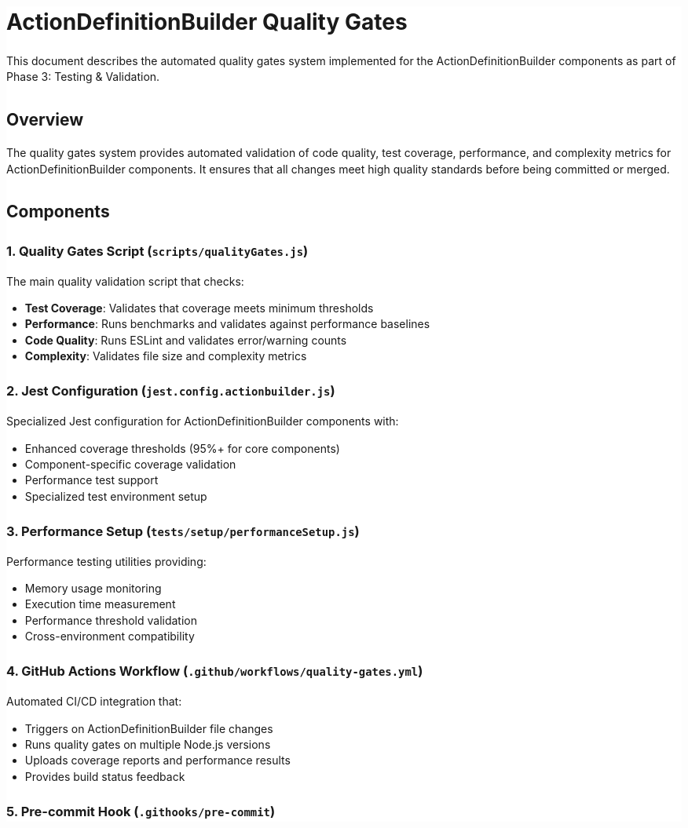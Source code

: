 # ActionDefinitionBuilder Quality Gates

This document describes the automated quality gates system implemented for the ActionDefinitionBuilder components as part of Phase 3: Testing & Validation.

## Overview

The quality gates system provides automated validation of code quality, test coverage, performance, and complexity metrics for ActionDefinitionBuilder components. It ensures that all changes meet high quality standards before being committed or merged.

## Components

### 1. Quality Gates Script (`scripts/qualityGates.js`)

The main quality validation script that checks:

- **Test Coverage**: Validates that coverage meets minimum thresholds
- **Performance**: Runs benchmarks and validates against performance baselines
- **Code Quality**: Runs ESLint and validates error/warning counts
- **Complexity**: Validates file size and complexity metrics

### 2. Jest Configuration (`jest.config.actionbuilder.js`)

Specialized Jest configuration for ActionDefinitionBuilder components with:

- Enhanced coverage thresholds (95%+ for core components)
- Component-specific coverage validation
- Performance test support
- Specialized test environment setup

### 3. Performance Setup (`tests/setup/performanceSetup.js`)

Performance testing utilities providing:

- Memory usage monitoring
- Execution time measurement
- Performance threshold validation
- Cross-environment compatibility

### 4. GitHub Actions Workflow (`.github/workflows/quality-gates.yml`)

Automated CI/CD integration that:

- Triggers on ActionDefinitionBuilder file changes
- Runs quality gates on multiple Node.js versions
- Uploads coverage reports and performance results
- Provides build status feedback

### 5. Pre-commit Hook (`.githooks/pre-commit`)
